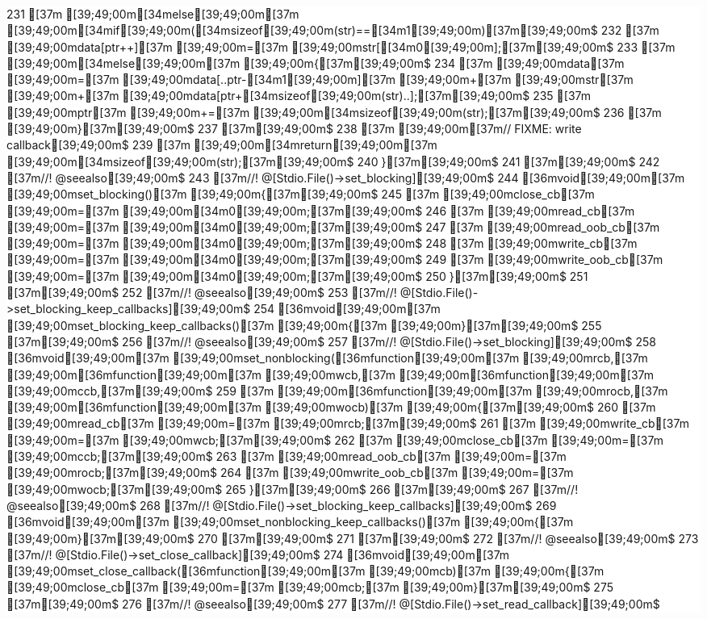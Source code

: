    231	[37m  [39;49;00m[34melse[39;49;00m[37m [39;49;00m[34mif[39;49;00m([34msizeof[39;49;00m(str)==[34m1[39;49;00m)[37m[39;49;00m$
   232	[37m    [39;49;00mdata[ptr++][37m [39;49;00m=[37m [39;49;00mstr[[34m0[39;49;00m];[37m[39;49;00m$
   233	[37m  [39;49;00m[34melse[39;49;00m[37m [39;49;00m{[37m[39;49;00m$
   234	[37m    [39;49;00mdata[37m [39;49;00m=[37m [39;49;00mdata[..ptr-[34m1[39;49;00m][37m [39;49;00m+[37m [39;49;00mstr[37m [39;49;00m+[37m [39;49;00mdata[ptr+[34msizeof[39;49;00m(str)..];[37m[39;49;00m$
   235	[37m    [39;49;00mptr[37m [39;49;00m+=[37m [39;49;00m[34msizeof[39;49;00m(str);[37m[39;49;00m$
   236	[37m  [39;49;00m}[37m[39;49;00m$
   237	[37m[39;49;00m$
   238	[37m  [39;49;00m[37m// FIXME: write callback[39;49;00m$
   239	[37m  [39;49;00m[34mreturn[39;49;00m[37m [39;49;00m[34msizeof[39;49;00m(str);[37m[39;49;00m$
   240	}[37m[39;49;00m$
   241	[37m[39;49;00m$
   242	[37m//! @seealso[39;49;00m$
   243	[37m//!   @[Stdio.File()->set_blocking][39;49;00m$
   244	[36mvoid[39;49;00m[37m [39;49;00mset_blocking()[37m [39;49;00m{[37m[39;49;00m$
   245	[37m  [39;49;00mclose_cb[37m [39;49;00m=[37m [39;49;00m[34m0[39;49;00m;[37m[39;49;00m$
   246	[37m  [39;49;00mread_cb[37m [39;49;00m=[37m [39;49;00m[34m0[39;49;00m;[37m[39;49;00m$
   247	[37m  [39;49;00mread_oob_cb[37m [39;49;00m=[37m [39;49;00m[34m0[39;49;00m;[37m[39;49;00m$
   248	[37m  [39;49;00mwrite_cb[37m [39;49;00m=[37m [39;49;00m[34m0[39;49;00m;[37m[39;49;00m$
   249	[37m  [39;49;00mwrite_oob_cb[37m [39;49;00m=[37m [39;49;00m[34m0[39;49;00m;[37m[39;49;00m$
   250	}[37m[39;49;00m$
   251	[37m[39;49;00m$
   252	[37m//! @seealso[39;49;00m$
   253	[37m//!   @[Stdio.File()->set_blocking_keep_callbacks][39;49;00m$
   254	[36mvoid[39;49;00m[37m [39;49;00mset_blocking_keep_callbacks()[37m [39;49;00m{[37m [39;49;00m}[37m[39;49;00m$
   255	[37m[39;49;00m$
   256	[37m//! @seealso[39;49;00m$
   257	[37m//!   @[Stdio.File()->set_blocking][39;49;00m$
   258	[36mvoid[39;49;00m[37m [39;49;00mset_nonblocking([36mfunction[39;49;00m[37m [39;49;00mrcb,[37m [39;49;00m[36mfunction[39;49;00m[37m [39;49;00mwcb,[37m [39;49;00m[36mfunction[39;49;00m[37m [39;49;00mccb,[37m[39;49;00m$
   259	[37m		     [39;49;00m[36mfunction[39;49;00m[37m [39;49;00mrocb,[37m [39;49;00m[36mfunction[39;49;00m[37m [39;49;00mwocb)[37m [39;49;00m{[37m[39;49;00m$
   260	[37m  [39;49;00mread_cb[37m [39;49;00m=[37m [39;49;00mrcb;[37m[39;49;00m$
   261	[37m  [39;49;00mwrite_cb[37m [39;49;00m=[37m [39;49;00mwcb;[37m[39;49;00m$
   262	[37m  [39;49;00mclose_cb[37m [39;49;00m=[37m [39;49;00mccb;[37m[39;49;00m$
   263	[37m  [39;49;00mread_oob_cb[37m [39;49;00m=[37m [39;49;00mrocb;[37m[39;49;00m$
   264	[37m  [39;49;00mwrite_oob_cb[37m [39;49;00m=[37m [39;49;00mwocb;[37m[39;49;00m$
   265	}[37m[39;49;00m$
   266	[37m[39;49;00m$
   267	[37m//! @seealso[39;49;00m$
   268	[37m//!   @[Stdio.File()->set_blocking_keep_callbacks][39;49;00m$
   269	[36mvoid[39;49;00m[37m [39;49;00mset_nonblocking_keep_callbacks()[37m [39;49;00m{[37m [39;49;00m}[37m[39;49;00m$
   270	[37m[39;49;00m$
   271	[37m[39;49;00m$
   272	[37m//! @seealso[39;49;00m$
   273	[37m//!   @[Stdio.File()->set_close_callback][39;49;00m$
   274	[36mvoid[39;49;00m[37m [39;49;00mset_close_callback([36mfunction[39;49;00m[37m [39;49;00mcb)[37m [39;49;00m{[37m [39;49;00mclose_cb[37m [39;49;00m=[37m [39;49;00mcb;[37m [39;49;00m}[37m[39;49;00m$
   275	[37m[39;49;00m$
   276	[37m//! @seealso[39;49;00m$
   277	[37m//!   @[Stdio.File()->set_read_callback][39;49;00m$